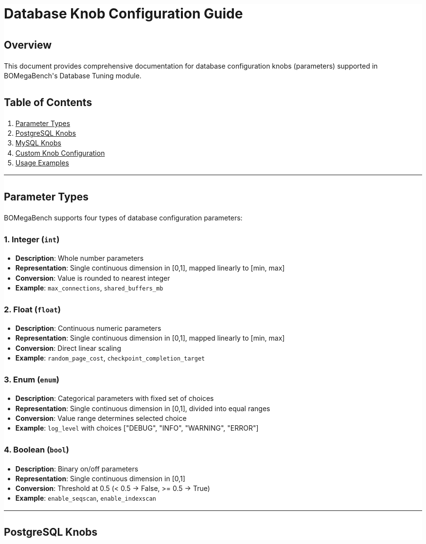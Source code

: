 
# Database Knob Configuration Guide

## Overview

This document provides comprehensive documentation for database configuration knobs (parameters) supported in BOMegaBench's Database Tuning module.

## Table of Contents

1. [Parameter Types](#parameter-types)
2. [PostgreSQL Knobs](#postgresql-knobs)
3. [MySQL Knobs](#mysql-knobs)
4. [Custom Knob Configuration](#custom-knob-configuration)
5. [Usage Examples](#usage-examples)

---

## Parameter Types

BOMegaBench supports four types of database configuration parameters:

### 1. Integer (`int`)
- **Description**: Whole number parameters
- **Representation**: Single continuous dimension in [0,1], mapped linearly to [min, max]
- **Conversion**: Value is rounded to nearest integer
- **Example**: `max_connections`, `shared_buffers_mb`

### 2. Float (`float`)
- **Description**: Continuous numeric parameters
- **Representation**: Single continuous dimension in [0,1], mapped linearly to [min, max]
- **Conversion**: Direct linear scaling
- **Example**: `random_page_cost`, `checkpoint_completion_target`

### 3. Enum (`enum`)
- **Description**: Categorical parameters with fixed set of choices
- **Representation**: Single continuous dimension in [0,1], divided into equal ranges
- **Conversion**: Value range determines selected choice
- **Example**: `log_level` with choices ["DEBUG", "INFO", "WARNING", "ERROR"]

### 4. Boolean (`bool`)
- **Description**: Binary on/off parameters
- **Representation**: Single continuous dimension in [0,1]
- **Conversion**: Threshold at 0.5 (< 0.5 → False, >= 0.5 → True)
- **Example**: `enable_seqscan`, `enable_indexscan`

---

## PostgreSQL Knobs
